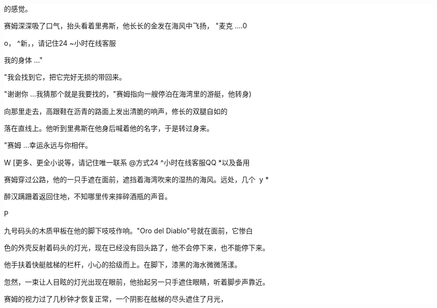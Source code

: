 

的感觉。





赛姆深深吸了口气，抬头看着里弗斯，他长长的金发在海风中飞扬， "麦克 ....0

o， ^新，，请记住24 ~小时在线客服



我的身体 ..."



 "我会找到它，把它完好无损的带回来。





"谢谢你 ...我猜那个就是我要找的，"赛姆指向一艘停泊在海湾里的游艇，他转身)



向那里走去，高跟鞋在沥青的路面上发出清脆的响声，修长的双腿自如的



落在直线上。他听到里弗斯在他身后喊着他的名字，于是转过身来。





"赛姆 ...幸运永远与你相伴。





W [更多、更全小说等，请记住唯一联系 @方式24 ^小时在线客服QQ *以及备用





赛姆穿过公路，他的一只手遮在面前，遮挡着海湾吹来的湿热的海风。远处，几个  y *



醉汉蹒跚着返回住地，不知哪里传来摔碎酒瓶的声音。

P





九号码头的木质甲板在他的脚下吱吱作响。"Oro del Diablo"号就在面前，它惨白



色的外壳反射着码头的灯光，现在已经没有回头路了，他不会停下来，也不能停下来。



他手扶着快艇舷梯的栏杆，小心的拾级而上。在脚下，漆黑的海水微微荡漾。



忽然，一束让人目眩的灯光出现在眼前，他抬起另一只手遮住眼睛，听着脚步声靠近。



赛姆的视力过了几秒钟才恢复正常，一个阴影在舷梯的尽头遮住了月光，
